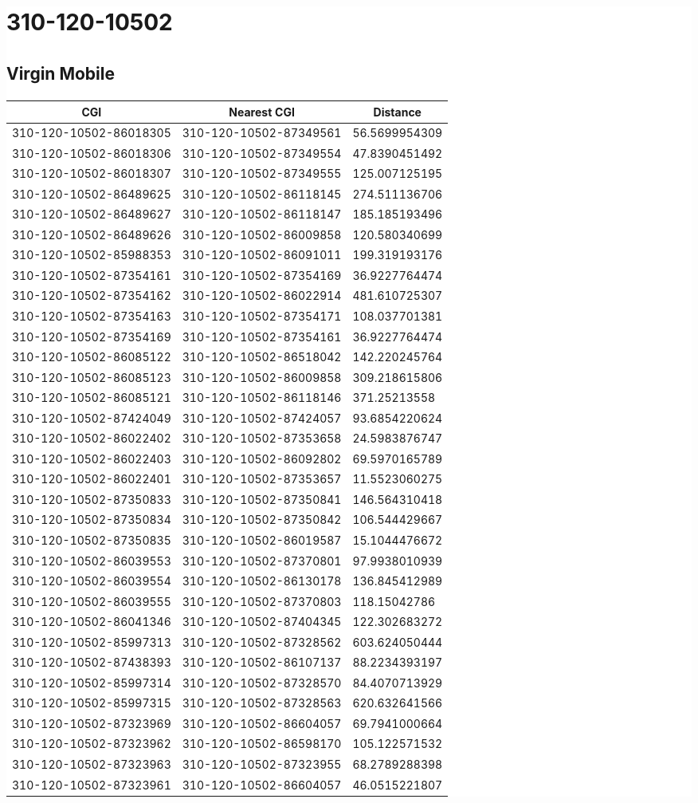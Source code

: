 # 310-120-10502
## Virgin Mobile


| CGI | Nearest CGI | Distance |
|-----|-------------|----------|
| 310-120-10502-86018305 | 310-120-10502-87349561 | 56.5699954309 |
| 310-120-10502-86018306 | 310-120-10502-87349554 | 47.8390451492 |
| 310-120-10502-86018307 | 310-120-10502-87349555 | 125.007125195 |
| 310-120-10502-86489625 | 310-120-10502-86118145 | 274.511136706 |
| 310-120-10502-86489627 | 310-120-10502-86118147 | 185.185193496 |
| 310-120-10502-86489626 | 310-120-10502-86009858 | 120.580340699 |
| 310-120-10502-85988353 | 310-120-10502-86091011 | 199.319193176 |
| 310-120-10502-87354161 | 310-120-10502-87354169 | 36.9227764474 |
| 310-120-10502-87354162 | 310-120-10502-86022914 | 481.610725307 |
| 310-120-10502-87354163 | 310-120-10502-87354171 | 108.037701381 |
| 310-120-10502-87354169 | 310-120-10502-87354161 | 36.9227764474 |
| 310-120-10502-86085122 | 310-120-10502-86518042 | 142.220245764 |
| 310-120-10502-86085123 | 310-120-10502-86009858 | 309.218615806 |
| 310-120-10502-86085121 | 310-120-10502-86118146 | 371.25213558 |
| 310-120-10502-87424049 | 310-120-10502-87424057 | 93.6854220624 |
| 310-120-10502-86022402 | 310-120-10502-87353658 | 24.5983876747 |
| 310-120-10502-86022403 | 310-120-10502-86092802 | 69.5970165789 |
| 310-120-10502-86022401 | 310-120-10502-87353657 | 11.5523060275 |
| 310-120-10502-87350833 | 310-120-10502-87350841 | 146.564310418 |
| 310-120-10502-87350834 | 310-120-10502-87350842 | 106.544429667 |
| 310-120-10502-87350835 | 310-120-10502-86019587 | 15.1044476672 |
| 310-120-10502-86039553 | 310-120-10502-87370801 | 97.9938010939 |
| 310-120-10502-86039554 | 310-120-10502-86130178 | 136.845412989 |
| 310-120-10502-86039555 | 310-120-10502-87370803 | 118.15042786 |
| 310-120-10502-86041346 | 310-120-10502-87404345 | 122.302683272 |
| 310-120-10502-85997313 | 310-120-10502-87328562 | 603.624050444 |
| 310-120-10502-87438393 | 310-120-10502-86107137 | 88.2234393197 |
| 310-120-10502-85997314 | 310-120-10502-87328570 | 84.4070713929 |
| 310-120-10502-85997315 | 310-120-10502-87328563 | 620.632641566 |
| 310-120-10502-87323969 | 310-120-10502-86604057 | 69.7941000664 |
| 310-120-10502-87323962 | 310-120-10502-86598170 | 105.122571532 |
| 310-120-10502-87323963 | 310-120-10502-87323955 | 68.2789288398 |
| 310-120-10502-87323961 | 310-120-10502-86604057 | 46.0515221807 |